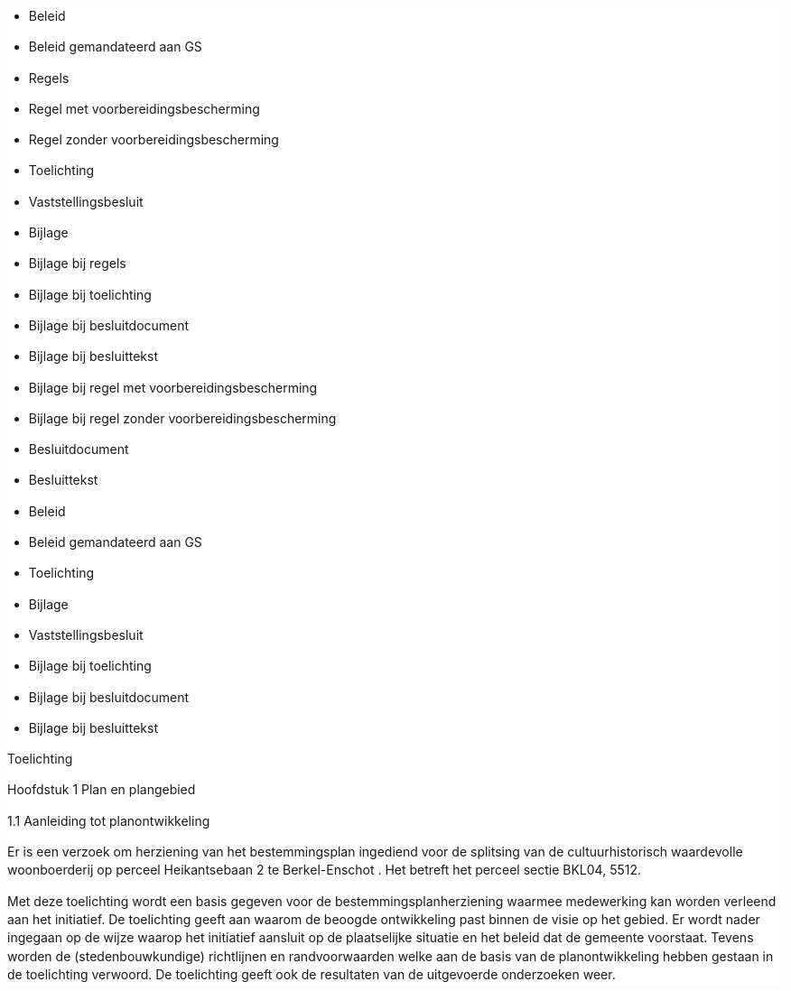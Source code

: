 * Beleid

* Beleid gemandateerd aan GS

* Regels

* Regel met voorbereidingsbescherming

* Regel zonder voorbereidingsbescherming

* Toelichting

* Vaststellingsbesluit

* Bijlage

* Bijlage bij regels

* Bijlage bij toelichting

* Bijlage bij besluitdocument

* Bijlage bij besluittekst

* Bijlage bij regel met voorbereidingsbescherming

* Bijlage bij regel zonder voorbereidingsbescherming

* Besluitdocument

* Besluittekst

* Beleid

* Beleid gemandateerd aan GS

* Toelichting

* Bijlage

* Vaststellingsbesluit

* Bijlage bij toelichting

* Bijlage bij besluitdocument

* Bijlage bij besluittekst

Toelichting

Hoofdstuk 1 Plan en plangebied

1\.1 Aanleiding tot planontwikkeling

Er is een verzoek om herziening van het bestemmingsplan ingediend voor de splitsing van de cultuurhistorisch waardevolle woonboerderij op perceel Heikantsebaan 2 te Berkel\-Enschot . Het betreft het perceel sectie BKL04, 5512\.

Met deze toelichting wordt een basis gegeven voor de bestemmingsplanherziening waarmee medewerking kan worden verleend aan het initiatief. De toelichting geeft aan waarom de beoogde ontwikkeling past binnen de visie op het gebied. Er wordt nader ingegaan op de wijze waarop het initiatief aansluit op de plaatselijke situatie en het beleid dat de gemeente voorstaat. Tevens worden de (stedenbouwkundige) richtlijnen en randvoorwaarden welke aan de basis van de planontwikkeling hebben gestaan in de toelichting verwoord. De toelichting geeft ook de resultaten van de uitgevoerde onderzoeken weer.
